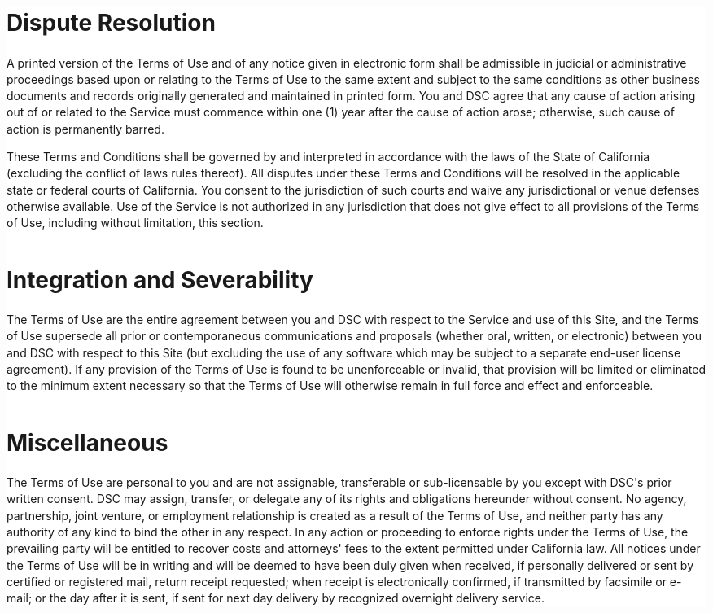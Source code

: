 Dispute Resolution
==================

A printed version of the Terms of Use and of any notice given in
electronic form shall be admissible in judicial or administrative
proceedings based upon or relating to the Terms of Use to the same
extent and subject to the same conditions as other business documents
and records originally generated and maintained in printed form. You and
DSC agree that any cause of action arising out of or related to the
Service must commence within one (1) year after the cause of action
arose; otherwise, such cause of action is permanently barred.

These Terms and Conditions shall be governed by and interpreted in
accordance with the laws of the State of California (excluding the
conflict of laws rules thereof). All disputes under these Terms and
Conditions will be resolved in the applicable state or federal courts of
California. You consent to the jurisdiction of such courts and waive any
jurisdictional or venue defenses otherwise available. Use of the Service
is not authorized in any jurisdiction that does not give effect to all
provisions of the Terms of Use, including without limitation, this
section.

Integration and Severability
============================

The Terms of Use are the entire agreement between you and DSC with
respect to the Service and use of this Site, and the Terms of Use
supersede all prior or contemporaneous communications and proposals
(whether oral, written, or electronic) between you and DSC with respect
to this Site (but excluding the use of any software which may be subject
to a separate end-user license agreement). If any provision of the Terms
of Use is found to be unenforceable or invalid, that provision will be
limited or eliminated to the minimum extent necessary so that the Terms
of Use will otherwise remain in full force and effect and enforceable.

Miscellaneous
=============

The Terms of Use are personal to you and are not assignable,
transferable or sub-licensable by you except with DSC\'s prior written
consent. DSC may assign, transfer, or delegate any of its rights and
obligations hereunder without consent. No agency, partnership, joint
venture, or employment relationship is created as a result of the Terms
of Use, and neither party has any authority of any kind to bind the
other in any respect. In any action or proceeding to enforce rights
under the Terms of Use, the prevailing party will be entitled to recover
costs and attorneys\' fees to the extent permitted under California law.
All notices under the Terms of Use will be in writing and will be deemed
to have been duly given when received, if personally delivered or sent
by certified or registered mail, return receipt requested; when receipt
is electronically confirmed, if transmitted by facsimile or e-mail; or
the day after it is sent, if sent for next day delivery by recognized
overnight delivery service.
